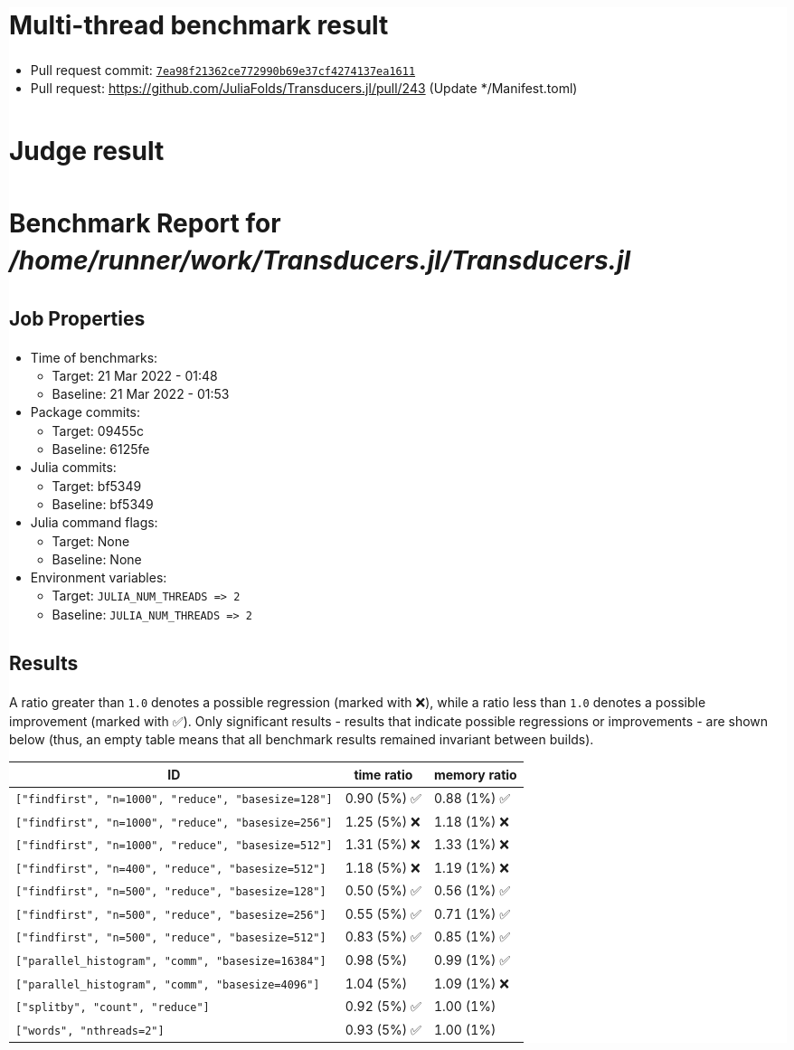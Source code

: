 # Multi-thread benchmark result

* Pull request commit: [`7ea98f21362ce772990b69e37cf4274137ea1611`](https://github.com/JuliaFolds/Transducers.jl/commit/7ea98f21362ce772990b69e37cf4274137ea1611)
* Pull request: <https://github.com/JuliaFolds/Transducers.jl/pull/243> (Update */Manifest.toml)

# Judge result
# Benchmark Report for */home/runner/work/Transducers.jl/Transducers.jl*

## Job Properties
* Time of benchmarks:
    - Target: 21 Mar 2022 - 01:48
    - Baseline: 21 Mar 2022 - 01:53
* Package commits:
    - Target: 09455c
    - Baseline: 6125fe
* Julia commits:
    - Target: bf5349
    - Baseline: bf5349
* Julia command flags:
    - Target: None
    - Baseline: None
* Environment variables:
    - Target: `JULIA_NUM_THREADS => 2`
    - Baseline: `JULIA_NUM_THREADS => 2`

## Results
A ratio greater than `1.0` denotes a possible regression (marked with :x:), while a ratio less
than `1.0` denotes a possible improvement (marked with :white_check_mark:). Only significant results - results
that indicate possible regressions or improvements - are shown below (thus, an empty table means that all
benchmark results remained invariant between builds).

| ID                                                  | time ratio                   | memory ratio                 |
|-----------------------------------------------------|------------------------------|------------------------------|
| `["findfirst", "n=1000", "reduce", "basesize=128"]` | 0.90 (5%) :white_check_mark: | 0.88 (1%) :white_check_mark: |
| `["findfirst", "n=1000", "reduce", "basesize=256"]` |                1.25 (5%) :x: |                1.18 (1%) :x: |
| `["findfirst", "n=1000", "reduce", "basesize=512"]` |                1.31 (5%) :x: |                1.33 (1%) :x: |
| `["findfirst", "n=400", "reduce", "basesize=512"]`  |                1.18 (5%) :x: |                1.19 (1%) :x: |
| `["findfirst", "n=500", "reduce", "basesize=128"]`  | 0.50 (5%) :white_check_mark: | 0.56 (1%) :white_check_mark: |
| `["findfirst", "n=500", "reduce", "basesize=256"]`  | 0.55 (5%) :white_check_mark: | 0.71 (1%) :white_check_mark: |
| `["findfirst", "n=500", "reduce", "basesize=512"]`  | 0.83 (5%) :white_check_mark: | 0.85 (1%) :white_check_mark: |
| `["parallel_histogram", "comm", "basesize=16384"]`  |                   0.98 (5%)  | 0.99 (1%) :white_check_mark: |
| `["parallel_histogram", "comm", "basesize=4096"]`   |                   1.04 (5%)  |                1.09 (1%) :x: |
| `["splitby", "count", "reduce"]`                    | 0.92 (5%) :white_check_mark: |                   1.00 (1%)  |
| `["words", "nthreads=2"]`                           | 0.93 (5%) :white_check_mark: |                   1.00 (1%)  |
